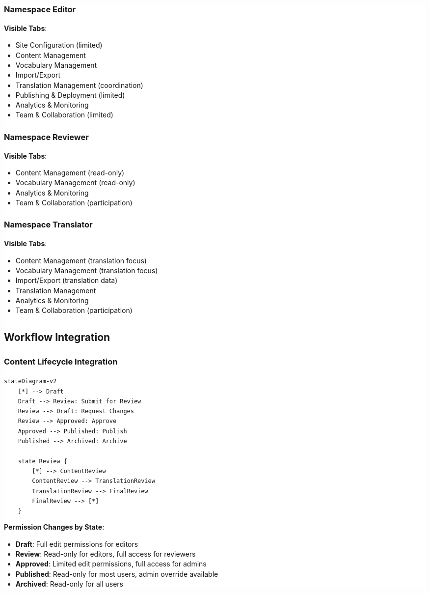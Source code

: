 ### Namespace Editor
**Visible Tabs**: 
- Site Configuration (limited)
- Content Management
- Vocabulary Management
- Import/Export
- Translation Management (coordination)
- Publishing & Deployment (limited)
- Analytics & Monitoring
- Team & Collaboration (limited)

### Namespace Reviewer
**Visible Tabs**:
- Content Management (read-only)
- Vocabulary Management (read-only)
- Analytics & Monitoring
- Team & Collaboration (participation)

### Namespace Translator
**Visible Tabs**:
- Content Management (translation focus)
- Vocabulary Management (translation focus)
- Import/Export (translation data)
- Translation Management
- Analytics & Monitoring
- Team & Collaboration (participation)

## Workflow Integration

### Content Lifecycle Integration

```mermaid
stateDiagram-v2
    [*] --> Draft
    Draft --> Review: Submit for Review
    Review --> Draft: Request Changes
    Review --> Approved: Approve
    Approved --> Published: Publish
    Published --> Archived: Archive
    
    state Review {
        [*] --> ContentReview
        ContentReview --> TranslationReview
        TranslationReview --> FinalReview
        FinalReview --> [*]
    }
```

**Permission Changes by State**:
- **Draft**: Full edit permissions for editors
- **Review**: Read-only for editors, full access for reviewers
- **Approved**: Limited edit permissions, full access for admins
- **Published**: Read-only for most users, admin override available
- **Archived**: Read-only for all users
